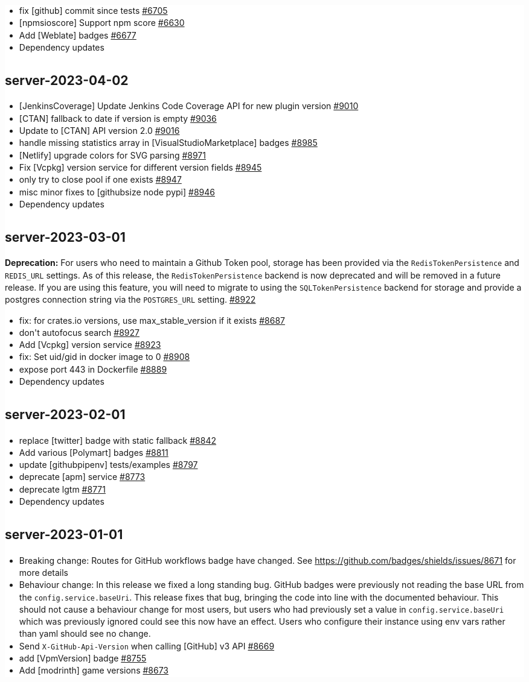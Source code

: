 - fix [github] commit since tests [#6705](https://github.com/badges/shields/issues/6705)
- [npmsioscore] Support npm score [#6630](https://github.com/badges/shields/issues/6630)
- Add [Weblate] badges [#6677](https://github.com/badges/shields/issues/6677)
- Dependency updates

## server-2023-04-02

- [JenkinsCoverage] Update Jenkins Code Coverage API for new plugin version [#9010](https://github.com/badges/shields/issues/9010)
- [CTAN] fallback to date if version is empty [#9036](https://github.com/badges/shields/issues/9036)
- Update to [CTAN] API version 2.0 [#9016](https://github.com/badges/shields/issues/9016)
- handle missing statistics array in [VisualStudioMarketplace] badges [#8985](https://github.com/badges/shields/issues/8985)
- [Netlify] upgrade colors for SVG parsing [#8971](https://github.com/badges/shields/issues/8971)
- Fix [Vcpkg] version service for different version fields [#8945](https://github.com/badges/shields/issues/8945)
- only try to close pool if one exists [#8947](https://github.com/badges/shields/issues/8947)
- misc minor fixes to [githubsize node pypi] [#8946](https://github.com/badges/shields/issues/8946)
- Dependency updates

## server-2023-03-01

**Deprecation:** For users who need to maintain a Github Token pool, storage has been provided via the `RedisTokenPersistence` and `REDIS_URL` settings. As of this release, the `RedisTokenPersistence` backend is now deprecated and will be removed in a future release. If you are using this feature, you will need to migrate to using the `SQLTokenPersistence` backend for storage and provide a postgres connection string via the `POSTGRES_URL` setting. [#8922](https://github.com/badges/shields/issues/8922)

- fix: for crates.io versions, use max_stable_version if it exists [#8687](https://github.com/badges/shields/issues/8687)
- don't autofocus search [#8927](https://github.com/badges/shields/issues/8927)
- Add [Vcpkg] version service [#8923](https://github.com/badges/shields/issues/8923)
- fix: Set uid/gid in docker image to 0 [#8908](https://github.com/badges/shields/issues/8908)
- expose port 443 in Dockerfile [#8889](https://github.com/badges/shields/issues/8889)
- Dependency updates

## server-2023-02-01

- replace [twitter] badge with static fallback [#8842](https://github.com/badges/shields/issues/8842)
- Add various [Polymart] badges [#8811](https://github.com/badges/shields/issues/8811)
- update [githubpipenv] tests/examples [#8797](https://github.com/badges/shields/issues/8797)
- deprecate [apm] service [#8773](https://github.com/badges/shields/issues/8773)
- deprecate lgtm [#8771](https://github.com/badges/shields/issues/8771)
- Dependency updates

## server-2023-01-01

- Breaking change: Routes for GitHub workflows badge have changed. See https://github.com/badges/shields/issues/8671 for more details
- Behaviour change: In this release we fixed a long standing bug. GitHub badges were previously not reading the base URL from the `config.service.baseUri`.
  This release fixes that bug, bringing the code into line with the documented behaviour. This should not cause a behaviour change for most users,
  but users who had previously set a value in `config.service.baseUri` which was previously ignored could see this now have an effect.
  Users who configure their instance using env vars rather than yaml should see no change.
- Send `X-GitHub-Api-Version` when calling [GitHub] v3 API [#8669](https://github.com/badges/shields/issues/8669)
- add [VpmVersion] badge [#8755](https://github.com/badges/shields/issues/8755)
- Add [modrinth] game versions [#8673](https://github.com/badges/shields/issues/8673)